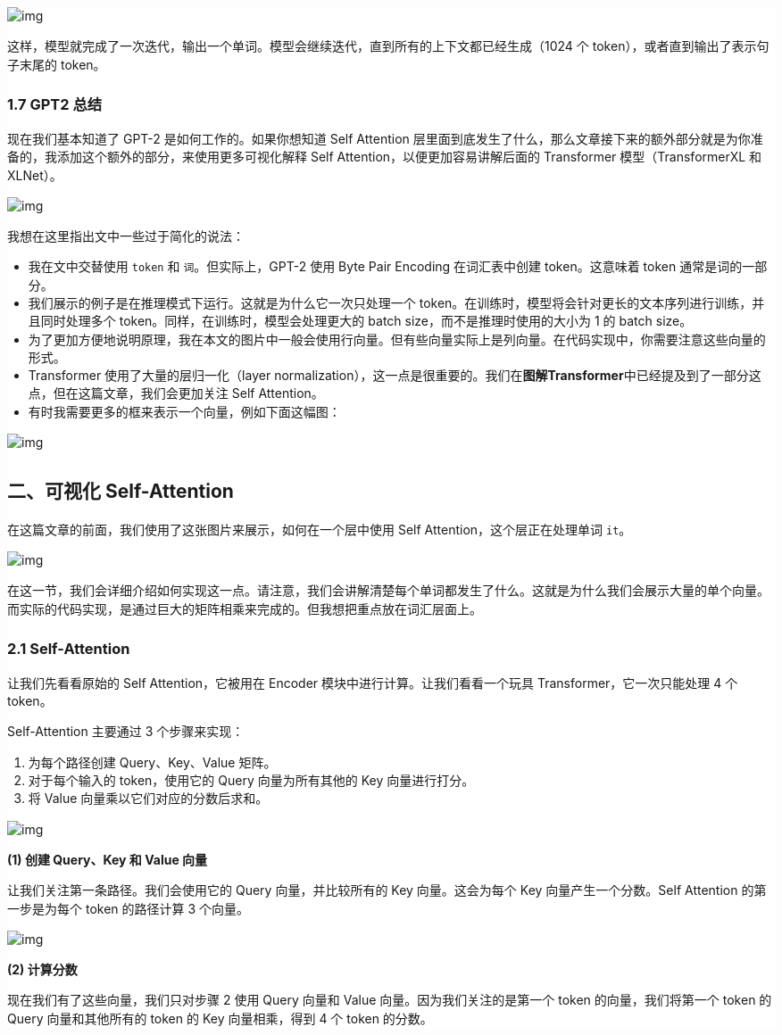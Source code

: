 ![img](https://mmbiz.qpic.cn/mmbiz_png/vI9nYe94fsGIWmxGZ2me2uMK0F9CUGAOskBrJpw5yib6sUXrSRibkzrMTIia5YJSHuJkcHHPbqPskuZc4bbYnvNog/640?wx_fmt=png)

这样，模型就完成了一次迭代，输出一个单词。模型会继续迭代，直到所有的上下文都已经生成（1024 个 token），或者直到输出了表示句子末尾的 token。

### 1.7 GPT2 总结

现在我们基本知道了 GPT-2 是如何工作的。如果你想知道 Self Attention 层里面到底发生了什么，那么文章接下来的额外部分就是为你准备的，我添加这个额外的部分，来使用更多可视化解释 Self Attention，以便更加容易讲解后面的 Transformer 模型（TransformerXL 和 XLNet）。

![img](https://mmbiz.qpic.cn/mmbiz_png/vI9nYe94fsGIWmxGZ2me2uMK0F9CUGAOZGtczC9D4MibU6XQNpTqAPf8SnfX1c2KqibtKncbMyM2qcQXDia8RW0AA/640?wx_fmt=png)

我想在这里指出文中一些过于简化的说法：

- 我在文中交替使用 `token` 和 `词`。但实际上，GPT-2 使用 Byte Pair Encoding 在词汇表中创建 token。这意味着 token 通常是词的一部分。
- 我们展示的例子是在推理模式下运行。这就是为什么它一次只处理一个 token。在训练时，模型将会针对更长的文本序列进行训练，并且同时处理多个 token。同样，在训练时，模型会处理更大的 batch size，而不是推理时使用的大小为 1 的 batch size。
- 为了更加方便地说明原理，我在本文的图片中一般会使用行向量。但有些向量实际上是列向量。在代码实现中，你需要注意这些向量的形式。
- Transformer 使用了大量的层归一化（layer normalization），这一点是很重要的。我们在**图解Transformer**中已经提及到了一部分这点，但在这篇文章，我们会更加关注 Self Attention。
- 有时我需要更多的框来表示一个向量，例如下面这幅图：

![img](https://mmbiz.qpic.cn/mmbiz_png/vI9nYe94fsGIWmxGZ2me2uMK0F9CUGAOZGtczC9D4MibU6XQNpTqAPf8SnfX1c2KqibtKncbMyM2qcQXDia8RW0AA/640?wx_fmt=png)

## **二、可视化 Self-Attention**

在这篇文章的前面，我们使用了这张图片来展示，如何在一个层中使用 Self Attention，这个层正在处理单词 `it`。

![img](https://mmbiz.qpic.cn/mmbiz_png/vI9nYe94fsGIWmxGZ2me2uMK0F9CUGAOSN5u11yZq6EvsZNybibiaJib4wjWExV2uVOEuJRXZ10b9xtbmQT45lptQ/640?wx_fmt=png)

在这一节，我们会详细介绍如何实现这一点。请注意，我们会讲解清楚每个单词都发生了什么。这就是为什么我们会展示大量的单个向量。而实际的代码实现，是通过巨大的矩阵相乘来完成的。但我想把重点放在词汇层面上。

### 2.1 Self-Attention

让我们先看看原始的 Self Attention，它被用在 Encoder 模块中进行计算。让我们看看一个玩具 Transformer，它一次只能处理 4 个 token。

Self-Attention 主要通过 3 个步骤来实现：

1. 为每个路径创建 Query、Key、Value 矩阵。
2. 对于每个输入的 token，使用它的 Query 向量为所有其他的 Key 向量进行打分。
3. 将 Value 向量乘以它们对应的分数后求和。

![img](https://mmbiz.qpic.cn/mmbiz_png/vI9nYe94fsGIWmxGZ2me2uMK0F9CUGAOMyCajusI8oT0deboBBibzG51ficG0rnblW1ndY3QtqHNPvFSxrjeExjg/640?wx_fmt=png)

**(1) 创建 Query、Key 和 Value 向量**

让我们关注第一条路径。我们会使用它的 Query 向量，并比较所有的 Key 向量。这会为每个 Key 向量产生一个分数。Self Attention 的第一步是为每个 token 的路径计算 3 个向量。

![img](https://mmbiz.qpic.cn/mmbiz_png/vI9nYe94fsGIWmxGZ2me2uMK0F9CUGAO5yNicNEwRejicvZwno8mPOkE4kwxhJKBkNxgKoaFE9fEj3licVj5icgDQg/640?wx_fmt=png)

**(2) 计算分数**

现在我们有了这些向量，我们只对步骤 2 使用 Query 向量和 Value 向量。因为我们关注的是第一个 token 的向量，我们将第一个 token 的 Query 向量和其他所有的 token 的 Key 向量相乘，得到 4 个 token 的分数。
